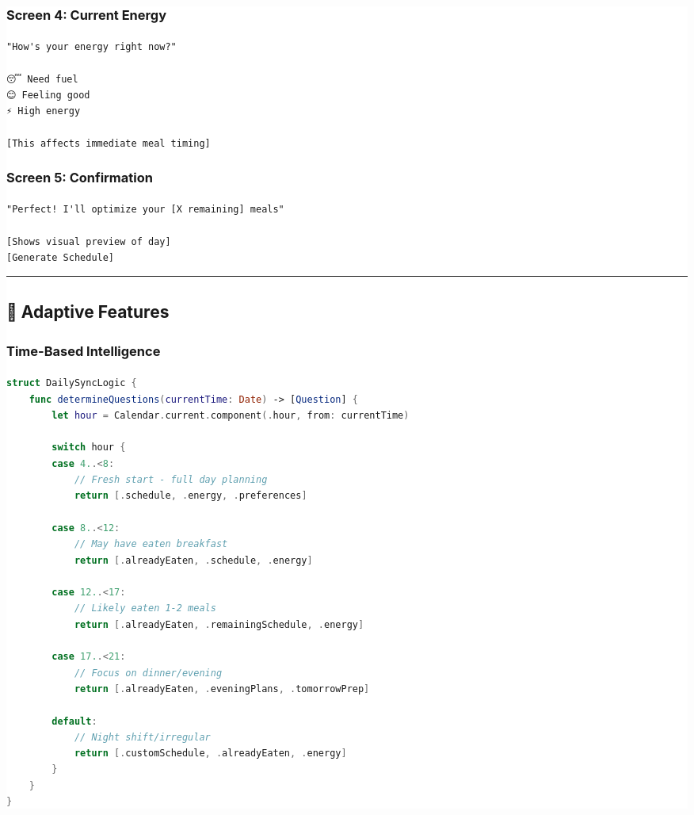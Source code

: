 ### Screen 4: Current Energy
```
"How's your energy right now?"

😴 Need fuel
😊 Feeling good  
⚡ High energy

[This affects immediate meal timing]
```

### Screen 5: Confirmation
```
"Perfect! I'll optimize your [X remaining] meals"

[Shows visual preview of day]
[Generate Schedule]
```

---

## 🔄 Adaptive Features

### Time-Based Intelligence
```swift
struct DailySyncLogic {
    func determineQuestions(currentTime: Date) -> [Question] {
        let hour = Calendar.current.component(.hour, from: currentTime)
        
        switch hour {
        case 4..<8:
            // Fresh start - full day planning
            return [.schedule, .energy, .preferences]
            
        case 8..<12:
            // May have eaten breakfast
            return [.alreadyEaten, .schedule, .energy]
            
        case 12..<17:
            // Likely eaten 1-2 meals
            return [.alreadyEaten, .remainingSchedule, .energy]
            
        case 17..<21:
            // Focus on dinner/evening
            return [.alreadyEaten, .eveningPlans, .tomorrowPrep]
            
        default:
            // Night shift/irregular
            return [.customSchedule, .alreadyEaten, .energy]
        }
    }
}
```
